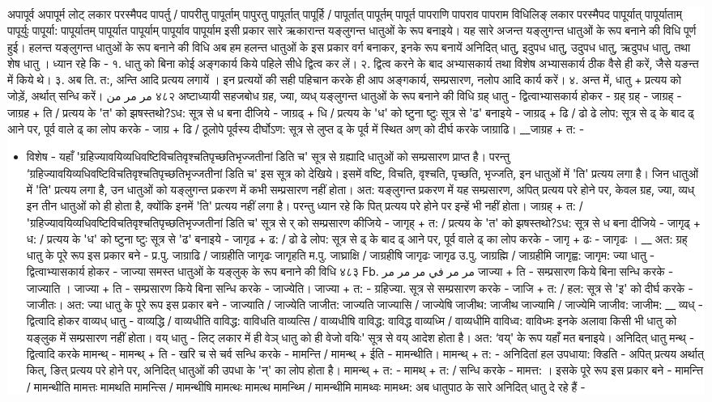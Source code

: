 अपापूर्व अपापूर्म
लोट् लकार परस्मैपद पापर्तु / पापरीतु पापूर्ताम् पापुरतु पापूर्तात् पापूर्हि / पापूर्तात् पापूर्तम् पापूर्त पापराणि
पापराव पापराम विधिलिङ् लकार परस्मैपद पापूर्यात्
पापूर्याताम् पापूर्युः पापूर्या:
पापूर्यातम् पापूर्यात पापूर्याम्
पापूर्याव पापूर्याम इसी प्रकार सारे ऋकारान्त यङ्लुगन्त धातुओं के रूप बनाइये। यह सारे अजन्त यङ्लुगन्त धातुओं के रूप बनाने की विधि पूर्ण हुई। हलन्त यङ्लुगन्त धातुओं के रूप बनाने की विधि अब हम हलन्त धातुओं के इस प्रकार वर्ग बनाकर, इनके रूप बनायें
अनिदित् धातु, इदुपध धातु, उदुपध धातु, ऋदुपध धातु, तथा शेष धातु । ध्यान रहे कि -
१. धातु को बिना कोई अङ्गकार्य किये पहिले सीधे द्वित्व कर लें।
२. द्वित्व करने के बाद अभ्यासकार्य तथा विशेष अभ्यासकार्य ठीक वैसे ही करें, जैसे यङन्त में किये थे।
३. अब ति. त:, अन्ति आदि प्रत्यय लगायें । इन प्रत्ययों की सही पहिचान करके ही आप अङ्गकार्य, सम्प्रसारण, नलोप आदि कार्य करें।
४. अन्त में, धातु + प्रत्यय को जोड़ें, अर्थात् सन्धि करें।
مر مر من
४८२
अष्टाध्यायी सहजबोध
ग्रह, ज्या, व्यध् यङ्लुगन्त धातुओं के
रूप बनाने की विधि ग्रह् धातु - द्वित्वाभ्यासकार्य होकर - ग्रह् ग्रह् - जाग्रह् -
जाग्रह + ति / प्रत्यय के 'त' को झषस्तथो?ऽध: सूत्र से ध बना दीजिये - जाग्रढ् + धि / प्रत्यय के 'ध' को ष्टुना ष्टुः सूत्र से 'ढ' बनाइये - जाग्रढ् + ढि / ढो ढे लोप: सूत्र से ढ् के बाद ढ् आने पर, पूर्व वाले ढ् का लोप करके - जाग्र + ढि / ठूलोपे पूर्वस्य दीर्घोऽण: सूत्र से लुप्त ढ् के पूर्व में स्थित अण् को दीर्घ करके जाग्राढि।
__जाग्रह + त: -
- विशेष - यहाँ 'ग्रहिज्यावयिव्यधिवष्टिविचतिवृश्चतिपृच्छतिभृज्जतीनां डिति च' सूत्र से ग्रह्यादि धातुओं को सम्प्रसारण प्राप्त है।
परन्तु ‘ग्रहिज्यावयिव्यधिवष्टिविचतिवृश्चतिपृच्छतिभृज्जतीनां डिति च' इस सूत्र को देखिये।
इसमें वष्टि, विचति, वृश्चति, पृच्छति, भृज्जति, इन धातुओं में 'ति' प्रत्यय लगा है। जिन धातुओं में 'ति' प्रत्यय लगा है, उन धातुओं को यङ्लुगन्त प्रकरण में कभी सम्प्रसारण नहीं होता।
अत: यङ्लुगन्त प्रकरण में यह सम्प्रसारण, अपित् प्रत्यय परे होने पर, केवल ग्रह, ज्या, व्यध् इन तीन धातुओं को ही होता है, क्योंकि इनमें 'ति' प्रत्यय नहीं लगा है। परन्तु ध्यान रहे कि पित् प्रत्यय परे होने पर इन्हें भी नहीं होता।
जाग्रह् + त: / 'ग्रहिज्यावयिव्यधिवष्टिविचतिवृश्चतिपृच्छतिभृज्जतीनां डिति च' सूत्र से र् को सम्प्रसारण कीजिये - जागृह् + त: / प्रत्यय के 'त' को झषस्तथो?ऽध: सूत्र से ध बना दीजिये - जागृढ् + ध: / प्रत्यय के 'ध' को ष्टुना ष्टुः सूत्र से 'ढ' बनाइये - जागृढ + ढ: / ढो ढे लोप: सूत्र से ढ् के बाद ढ् आने पर, पूर्व वाले ढ् का लोप करके - जागृ + ढः - जागृढः ।
__ अत: ग्रह् धातु के पूरे रूप इस प्रकार बने - प्र.पु. जाग्राढि / जाग्रहीति जागृढः जागृहति म.पु. जाघ्राक्षि / जाग्रहीषि जागृढः जागृढ उ.पु. जाग्रह्मि / जाग्रहीमि जागृह्व: जागृम:
ज्या धातु - द्वित्वाभ्यासकार्य होकर - जाज्या
समस्त धातुओं के यङ्लुक् के रूप बनाने की विधि
४८३
Fb.
مر مر في
مر مر مر
जाज्या + ति - सम्प्रसारण किये बिना सन्धि करके - जाज्याति । जाज्या + ति - सम्प्रसारण किये बिना सन्धि करके - जाज्येति।
जाज्या + त: - ग्रहिज्या. सूत्र से सम्प्रसारण करके - जाजि + त: / हल: सूत्र से 'इ' को दीर्घ करके - जाजीतः।
अत: ज्या धातु के पूरे रूप इस प्रकार बने -
जाज्याति / जाज्येति जाजीत: जाज्यति जाज्यासि / जाज्येषि जाजीथ: जाजीथ
जाज्यामि / जाज्येमि जाजीव: जाजीम: __ व्यध् - द्वित्वादि होकर वाव्यध् धातु -
वाव्यद्धि / वाव्यधीति वाविद्ध: वाविधति वाव्यत्सि / वाव्यधीषि वाविद्ध: वाविद्ध
वाव्यध्मि / वाव्यधीमि वाविध्व: वाविध्मः इनके अलावा किसी भी धातु को यङ्लुक में सम्प्रसारण नहीं होता।
वय् धातु - लिट् लकार में ही वेञ् धातु को ही वेजो वयिः' सूत्र से वय् आदेश होता है। अत: ‘वय्' के रूप यहाँ मत बनाइये।
अनिदित् धातु मन्थ् - द्वित्वादि करके मामन्थ् -
मामन्थ् + ति - खरि च से चर्व सन्धि करके - मामन्त्ति / मामन्थ् + ईति - मामन्थीति। मामन्थ् + त: -
अनिदितां हल उपधाया: क्डिति - अपित् प्रत्यय अर्थात् कित्, ङित् प्रत्यय परे होने पर, अनिदित् धातुओं की उपधा के 'न्' का लोप होता है।
मामन्थ् + त: - मामथ् + त: / सन्धि करके - मामत्त: । इसके पूरे रूप इस प्रकार बने -
मामन्त्ति / मामन्थीति मामत्तः मामथति मामन्त्सि / मामन्थीषि मामत्थः मामत्थ
मामन्थ्मि / मामन्थीमि मामथ्वः मामथ्म: अब धातुपाठ के सारे अनिदित् धातु दे रहे हैं -